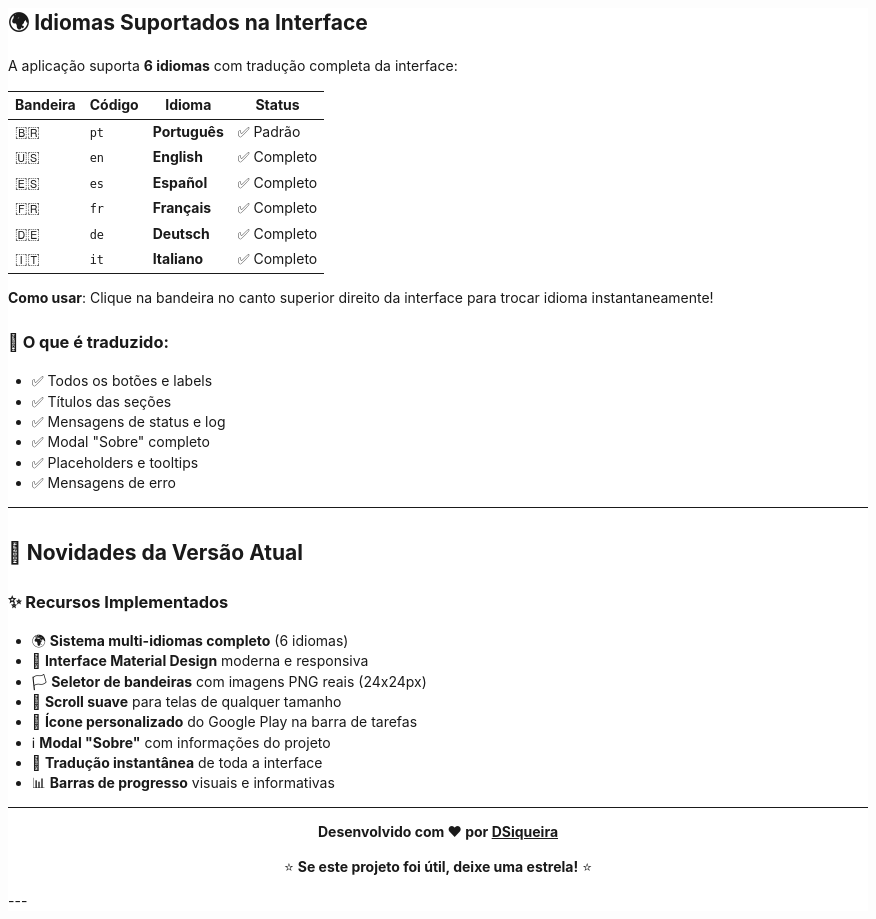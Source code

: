 
## 🌍 **Idiomas Suportados na Interface**

A aplicação suporta **6 idiomas** com tradução completa da interface:

| Bandeira | Código | Idioma | Status |
|----------|--------|--------|--------|
| 🇧🇷 | `pt` | **Português** | ✅ Padrão |
| 🇺🇸 | `en` | **English** | ✅ Completo |
| 🇪🇸 | `es` | **Español** | ✅ Completo |
| 🇫🇷 | `fr` | **Français** | ✅ Completo |
| 🇩🇪 | `de` | **Deutsch** | ✅ Completo |
| 🇮🇹 | `it` | **Italiano** | ✅ Completo |

**Como usar**: Clique na bandeira no canto superior direito da interface para trocar idioma instantaneamente!

### 🎯 **O que é traduzido:**
- ✅ Todos os botões e labels
- ✅ Títulos das seções
- ✅ Mensagens de status e log
- ✅ Modal "Sobre" completo
- ✅ Placeholders e tooltips
- ✅ Mensagens de erro

---

## 🚀 **Novidades da Versão Atual**

### ✨ **Recursos Implementados**
- 🌍 **Sistema multi-idiomas completo** (6 idiomas)
- 🎨 **Interface Material Design** moderna e responsiva
- 🏳️ **Seletor de bandeiras** com imagens PNG reais (24x24px)
- 📜 **Scroll suave** para telas de qualquer tamanho
- 🎯 **Ícone personalizado** do Google Play na barra de tarefas
- ℹ️ **Modal "Sobre"** com informações do projeto
- 🔄 **Tradução instantânea** de toda a interface
- 📊 **Barras de progresso** visuais e informativas

---

<div align="center">

**Desenvolvido com ❤️ por [DSiqueira](https://dsiqueira.com)**

⭐ **Se este projeto foi útil, deixe uma estrela!** ⭐

</div>---
